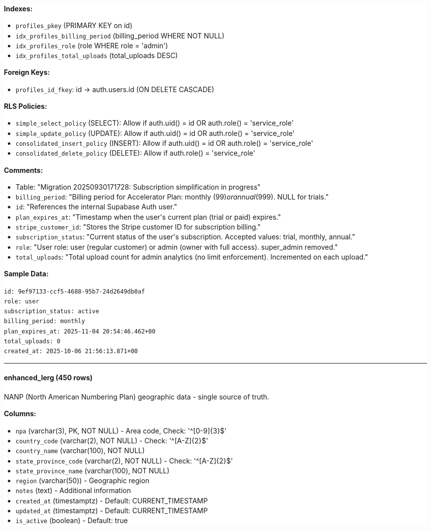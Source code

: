 **Indexes:**
- `profiles_pkey` (PRIMARY KEY on id)
- `idx_profiles_billing_period` (billing_period WHERE NOT NULL)
- `idx_profiles_role` (role WHERE role = 'admin')
- `idx_profiles_total_uploads` (total_uploads DESC)

**Foreign Keys:**
- `profiles_id_fkey`: id → auth.users.id (ON DELETE CASCADE)

**RLS Policies:**
- `simple_select_policy` (SELECT): Allow if auth.uid() = id OR auth.role() = 'service_role'
- `simple_update_policy` (UPDATE): Allow if auth.uid() = id OR auth.role() = 'service_role'
- `consolidated_insert_policy` (INSERT): Allow if auth.uid() = id OR auth.role() = 'service_role'
- `consolidated_delete_policy` (DELETE): Allow if auth.role() = 'service_role'

**Comments:**
- Table: "Migration 20250930171728: Subscription simplification in progress"
- `billing_period`: "Billing period for Accelerator Plan: monthly ($99) or annual ($999). NULL for trials."
- `id`: "References the internal Supabase Auth user."
- `plan_expires_at`: "Timestamp when the user's current plan (trial or paid) expires."
- `stripe_customer_id`: "Stores the Stripe customer ID for subscription billing."
- `subscription_status`: "Current status of the user's subscription. Accepted values: trial, monthly, annual."
- `role`: "User role: user (regular customer) or admin (owner with full access). super_admin removed."
- `total_uploads`: "Total upload count for admin analytics (no limit enforcement). Incremented on each upload."

**Sample Data:**
```
id: 9ef97133-ccf5-4688-95b7-24d2649db0af
role: user
subscription_status: active
billing_period: monthly
plan_expires_at: 2025-11-04 20:54:46.462+00
total_uploads: 0
created_at: 2025-10-06 21:56:13.871+00
```

---

#### **enhanced_lerg** (450 rows)
NANP (North American Numbering Plan) geographic data - single source of truth.

**Columns:**
- `npa` (varchar(3), PK, NOT NULL) - Area code, Check: '^[0-9]{3}$'
- `country_code` (varchar(2), NOT NULL) - Check: '^[A-Z]{2}$'
- `country_name` (varchar(100), NOT NULL)
- `state_province_code` (varchar(2), NOT NULL) - Check: '^[A-Z]{2}$'
- `state_province_name` (varchar(100), NOT NULL)
- `region` (varchar(50)) - Geographic region
- `notes` (text) - Additional information
- `created_at` (timestamptz) - Default: CURRENT_TIMESTAMP
- `updated_at` (timestamptz) - Default: CURRENT_TIMESTAMP
- `is_active` (boolean) - Default: true
